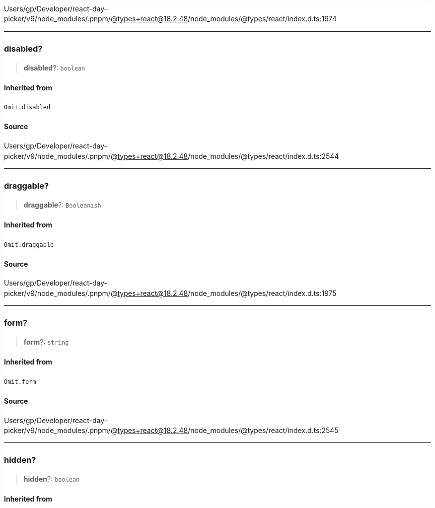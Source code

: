 Users/gp/Developer/react-day-picker/v9/node\_modules/.pnpm/@types+react@18.2.48/node\_modules/@types/react/index.d.ts:1974

***

### disabled?

> **disabled**?: `boolean`

#### Inherited from

`Omit.disabled`

#### Source

Users/gp/Developer/react-day-picker/v9/node\_modules/.pnpm/@types+react@18.2.48/node\_modules/@types/react/index.d.ts:2544

***

### draggable?

> **draggable**?: `Booleanish`

#### Inherited from

`Omit.draggable`

#### Source

Users/gp/Developer/react-day-picker/v9/node\_modules/.pnpm/@types+react@18.2.48/node\_modules/@types/react/index.d.ts:1975

***

### form?

> **form**?: `string`

#### Inherited from

`Omit.form`

#### Source

Users/gp/Developer/react-day-picker/v9/node\_modules/.pnpm/@types+react@18.2.48/node\_modules/@types/react/index.d.ts:2545

***

### hidden?

> **hidden**?: `boolean`

#### Inherited from
